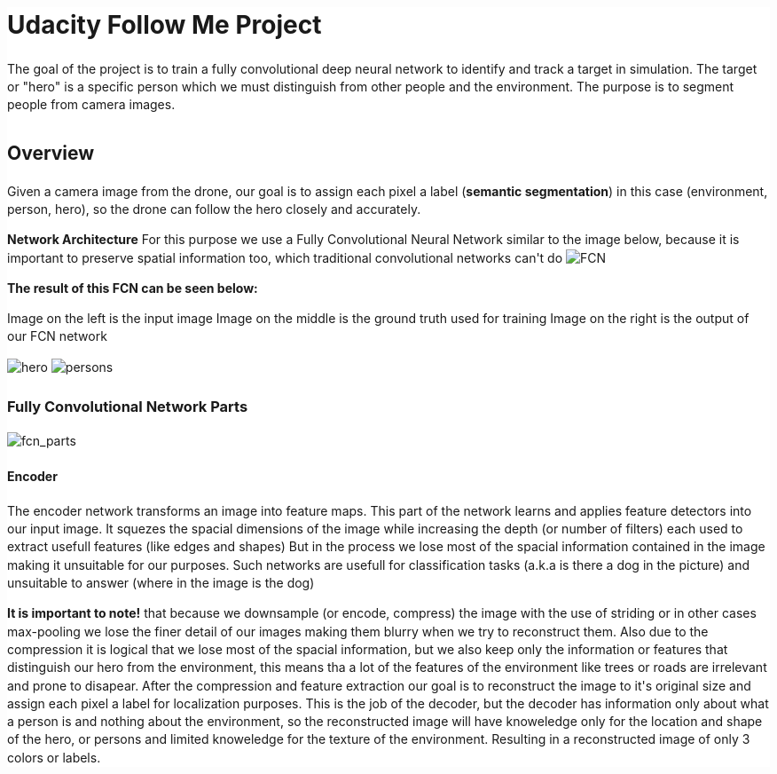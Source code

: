 # Udacity Follow Me Project

The goal of the project is to train a fully convolutional deep neural network to identify and track a target in simulation. The target or "hero" is a specific person which we must distinguish from other people and the environment. The purpose is to segment people from camera images.

## Overview

Given a camera image from the drone, our goal is to assign each pixel a label (**semantic segmentation**) in this case (environment, person, hero), so the drone can follow the hero closely and accurately.  

**Network Architecture**  For this purpose we use a Fully Convolutional Neural Network similar to the image below, because it is important to preserve spatial information too, which traditional convolutional networks can't do
![FCN](http://i66.tinypic.com/331fwx5.png)

**The result of this FCN can be seen below:**

Image on the left is the input image
Image on the middle is the ground truth used for training
Image on the right is the output of our FCN network

![hero](http://i64.tinypic.com/ic2tl4.png)
![persons](http://i67.tinypic.com/20az2ty.png)

### Fully Convolutional Network Parts

![fcn_parts](http://i65.tinypic.com/2e6epar.png)

#### Encoder

The encoder network transforms an image into feature maps.
This part of the network learns and applies feature detectors into our input image.
It squezes the spacial dimensions of the image while increasing the depth (or number of filters) each used to extract usefull features (like edges and shapes)
But in the process we lose most of the spacial information contained in the image making it unsuitable for our purposes.
Such networks are usefull for classification tasks (a.k.a is there a dog in the picture) and unsuitable to answer (where in the image is the dog)

**It is important to note!** that because we downsample (or encode, compress) the image with the use of striding or in other cases max-pooling we lose the finer detail of our images making them blurry when we try to reconstruct them. Also due to the compression it is logical that we lose most of the spacial information, but we also keep only the information or features that distinguish our hero from the environment, this means tha a lot of the features of the environment like trees or roads are irrelevant and prone to disapear. After the compression and feature extraction our goal is to reconstruct the image to it's original size and assign each pixel a label for localization purposes. This is the job of the decoder, but the decoder has information only about what a person is and nothing about the environment, so the reconstructed image will have knoweledge only for the location and shape of the hero, or persons and limited knoweledge for the texture of the environment. Resulting in a reconstructed image of only 3 colors or labels.
